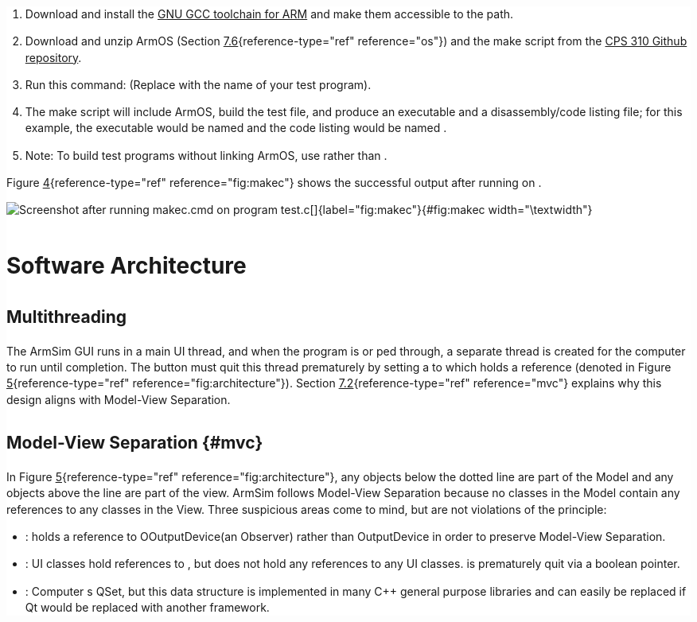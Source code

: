 1.  Download and install the [GNU GCC toolchain for
    ARM](https://developer.arm.com/open-source/gnu-toolchain/gnu-rm) and
    make them accessible to the path.

2.  Download and unzip ArmOS (Section [7.6](#os){reference-type="ref"
    reference="os"}) and the make script from the [CPS 310 Github
    repository](https://github.com/sschaub/cps310/tree/master/tests/sim2/sim2tests).

3.  Run this command: (Replace with the name of your test program).

4.  The make script will include ArmOS, build the test file, and produce
    an executable and a disassembly/code listing file; for this example,
    the executable would be named and the code listing would be named .

5.  Note: To build test programs without linking ArmOS, use rather than
    .

Figure [4](#fig:makec){reference-type="ref" reference="fig:makec"} shows
the successful output after running on .

![Screenshot after running makec.cmd on program
test.c[]{label="fig:makec"}](makec.PNG){#fig:makec width="\textwidth"}

Software Architecture
=====================

Multithreading
--------------

The ArmSim GUI runs in a main UI thread, and when the program is or ped
through, a separate thread is created for the computer to run until
completion. The button must quit this thread prematurely by setting a to
which holds a reference (denoted in Figure
[5](#fig:architecture){reference-type="ref"
reference="fig:architecture"}). Section [7.2](#mvc){reference-type="ref"
reference="mvc"} explains why this design aligns with Model-View
Separation.

Model-View Separation {#mvc}
---------------------

In Figure [5](#fig:architecture){reference-type="ref"
reference="fig:architecture"}, any objects below the dotted line are
part of the Model and any objects above the line are part of the view.
ArmSim follows Model-View Separation because no classes in the Model
contain any references to any classes in the View. Three suspicious
areas come to mind, but are not violations of the principle:

-   : holds a reference to OOutputDevice(an Observer) rather than
    OutputDevice in order to preserve Model-View Separation.

-   : UI classes hold references to , but does not hold any references
    to any UI classes. is prematurely quit via a boolean pointer.

-   : Computer s QSet, but this data structure is implemented in many
    C++ general purpose libraries and can easily be replaced if Qt would
    be replaced with another framework.
